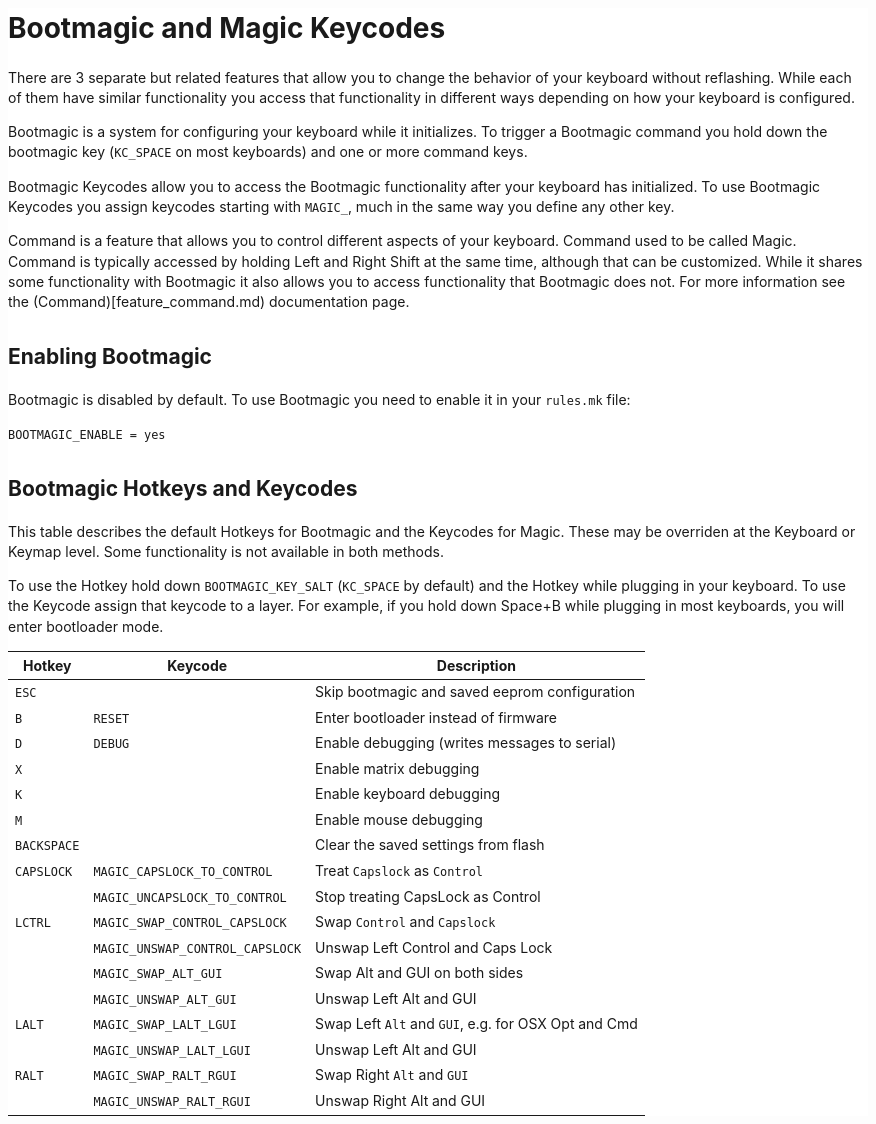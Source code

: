 # Bootmagic and Magic Keycodes

There are 3 separate but related features that allow you to change the behavior of your keyboard without reflashing. While each of them have similar functionality you access that functionality in different ways depending on how your keyboard is configured.

Bootmagic is a system for configuring your keyboard while it initializes. To trigger a Bootmagic command you hold down the bootmagic key (`KC_SPACE` on most keyboards) and one or more command keys.

Bootmagic Keycodes allow you to access the Bootmagic functionality after your keyboard has initialized. To use Bootmagic Keycodes you assign keycodes starting with `MAGIC_`, much in the same way you define any other key.

Command is a feature that allows you to control different aspects of your keyboard. Command used to be called Magic. Command is typically accessed by holding Left and Right Shift at the same time, although that can be customized. While it shares some functionality with Bootmagic it also allows you to access functionality that Bootmagic does not. For more information see the (Command)[feature_command.md) documentation page.

## Enabling Bootmagic

Bootmagic is disabled by default. To use Bootmagic you need to enable it in your `rules.mk` file:

    BOOTMAGIC_ENABLE = yes

## Bootmagic Hotkeys and Keycodes

This table describes the default Hotkeys for Bootmagic and the Keycodes for Magic. These may be overriden at the Keyboard or Keymap level. Some functionality is not available in both methods.

To use the Hotkey hold down `BOOTMAGIC_KEY_SALT` (`KC_SPACE` by default) and the Hotkey while plugging in your keyboard. To use the Keycode assign that keycode to a layer. For example, if you hold down Space+B while plugging in most keyboards, you will enter bootloader mode.

|Hotkey     |Keycode                           |Description                                             |
|-----------|----------------------------------|--------------------------------------------------------|
|`ESC`      |                                  |Skip bootmagic and saved eeprom configuration           |
|`B`        |`RESET`                           |Enter bootloader instead of firmware                    |
|`D`        |`DEBUG`                           |Enable debugging (writes messages to serial)            |
|`X`        |                                  |Enable matrix debugging                                 |
|`K`        |                                  |Enable keyboard debugging                               |
|`M`        |                                  |Enable mouse debugging                                  |
|`BACKSPACE`|                                  |Clear the saved settings from flash                     |
|`CAPSLOCK` |`MAGIC_CAPSLOCK_TO_CONTROL`       |Treat `Capslock` as `Control`                           |
|           |`MAGIC_UNCAPSLOCK_TO_CONTROL`     |Stop treating CapsLock as Control                       |
|`LCTRL`    |`MAGIC_SWAP_CONTROL_CAPSLOCK`     |Swap `Control` and `Capslock`                           |
|           |`MAGIC_UNSWAP_CONTROL_CAPSLOCK`   |Unswap Left Control and Caps Lock                       |
|           |`MAGIC_SWAP_ALT_GUI`              |Swap Alt and GUI on both sides                          |
|           |`MAGIC_UNSWAP_ALT_GUI`            |Unswap Left Alt and GUI                                 |
|`LALT`     |`MAGIC_SWAP_LALT_LGUI`            |Swap Left `Alt` and `GUI`, e.g. for OSX Opt and Cmd     |
|           |`MAGIC_UNSWAP_LALT_LGUI`          |Unswap Left Alt and GUI                                 |
|`RALT`     |`MAGIC_SWAP_RALT_RGUI`            |Swap Right `Alt` and `GUI`                              |
|           |`MAGIC_UNSWAP_RALT_RGUI`          |Unswap Right Alt and GUI                                |